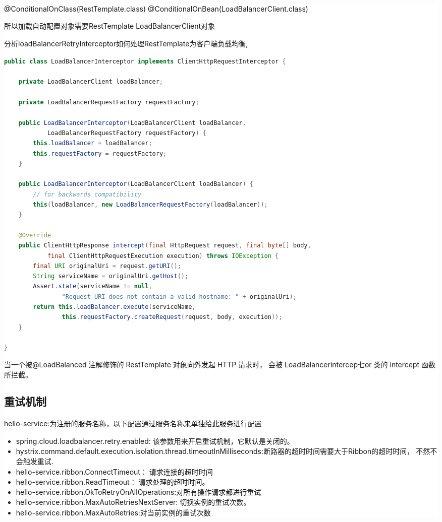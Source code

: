 ```java
```

@ConditionalOnClass(RestTemplate.class)
@ConditionalOnBean(LoadBalancerClient.class)

所以加载自动配置对象需要RestTemplate LoadBalancerClient对象

分析loadBalancerRetryInterceptor如何处理RestTemplate为客户端负载均衡,

```java
public class LoadBalancerInterceptor implements ClientHttpRequestInterceptor {

	private LoadBalancerClient loadBalancer;

	private LoadBalancerRequestFactory requestFactory;

	public LoadBalancerInterceptor(LoadBalancerClient loadBalancer,
			LoadBalancerRequestFactory requestFactory) {
		this.loadBalancer = loadBalancer;
		this.requestFactory = requestFactory;
	}

	public LoadBalancerInterceptor(LoadBalancerClient loadBalancer) {
		// for backwards compatibility
		this(loadBalancer, new LoadBalancerRequestFactory(loadBalancer));
	}

	@Override
	public ClientHttpResponse intercept(final HttpRequest request, final byte[] body,
			final ClientHttpRequestExecution execution) throws IOException {
		final URI originalUri = request.getURI();
		String serviceName = originalUri.getHost();
		Assert.state(serviceName != null,
				"Request URI does not contain a valid hostname: " + originalUri);
		return this.loadBalancer.execute(serviceName,
				this.requestFactory.createRequest(request, body, execution));
	}

}
```

当一个被@LoadBalanced 注解修饰的 RestTemplate 对象向外发起 HTTP 请求时， 会被 LoadBalancerintercep七or 类的 intercept 函数所拦截。

## 重试机制

hello-service:为注册的服务名称，以下配置通过服务名称来单独给此服务进行配置

-  spring.cloud.loadbalancer.retry.enabled: 该参数用来开启重试机制，它默认是关闭的。
- hystrix.command.default.execution.isolation.thread.timeoutInMilliseconds:断路器的超时时间需要大于Ribbon的超时时间， 不然不会触发重试.
- hello-service.ribbon.ConnectTimeout： 请求连接的超时时间
- hello-service.ribbon.ReadTimeout： 请求处理的超时时间。
- hello-service.ribbon.OkToRetryOnAllOperations:对所有操作请求都进行重试
- hello-service.ribbon.MaxAutoRetriesNextServer: 切换实例的重试次数。
- hello-service.ribbon.MaxAutoRetries:对当前实例的重试次数
